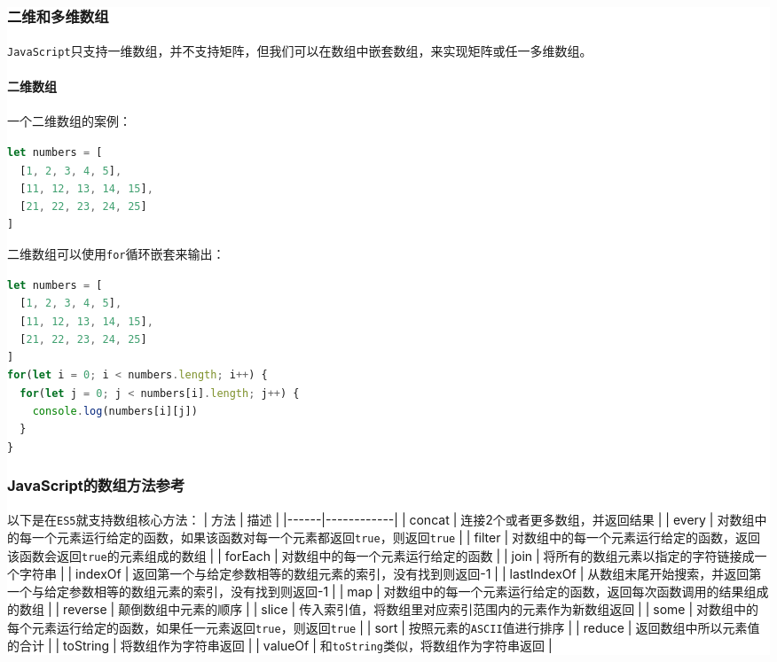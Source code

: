 ### 二维和多维数组
`JavaScript`只支持一维数组，并不支持矩阵，但我们可以在数组中嵌套数组，来实现矩阵或任一多维数组。

#### 二维数组
一个二维数组的案例：
```js
let numbers = [
  [1, 2, 3, 4, 5],
  [11, 12, 13, 14, 15],
  [21, 22, 23, 24, 25]
]
```

二维数组可以使用`for`循环嵌套来输出：
```js
let numbers = [
  [1, 2, 3, 4, 5],
  [11, 12, 13, 14, 15],
  [21, 22, 23, 24, 25]
]
for(let i = 0; i < numbers.length; i++) {
  for(let j = 0; j < numbers[i].length; j++) {
    console.log(numbers[i][j])
  }
}
```

### JavaScript的数组方法参考
以下是在`ES5`就支持数组核心方法：
| 方法 | 描述 |
|------|------------|
| concat  | 连接2个或者更多数组，并返回结果 |
| every  | 对数组中的每一个元素运行给定的函数，如果该函数对每一个元素都返回`true`，则返回`true` |
| filter  | 对数组中的每一个元素运行给定的函数，返回该函数会返回`true`的元素组成的数组 |
| forEach  | 对数组中的每一个元素运行给定的函数 |
| join  | 将所有的数组元素以指定的字符链接成一个字符串 |
| indexOf  | 返回第一个与给定参数相等的数组元素的索引，没有找到则返回-1 |
| lastIndexOf  | 从数组末尾开始搜索，并返回第一个与给定参数相等的数组元素的索引，没有找到则返回-1 |
| map  | 对数组中的每一个元素运行给定的函数，返回每次函数调用的结果组成的数组 |
| reverse  | 颠倒数组中元素的顺序 |
| slice  | 传入索引值，将数组里对应索引范围内的元素作为新数组返回 |
| some  | 对数组中的每个元素运行给定的函数，如果任一元素返回`true`，则返回`true` |
| sort  | 按照元素的`ASCII`值进行排序 |
| reduce  | 返回数组中所以元素值的合计 |
| toString  | 将数组作为字符串返回 |
| valueOf  | 和`toString`类似，将数组作为字符串返回 |
